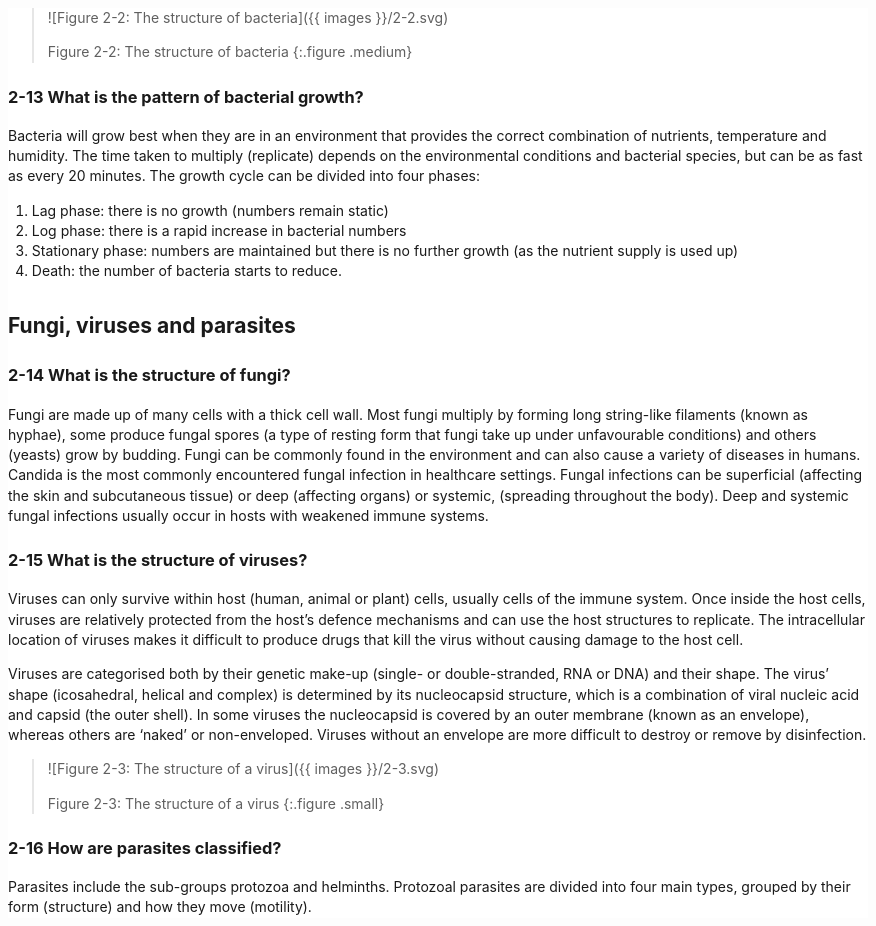 > ![Figure 2-2: The structure of bacteria]({{ images }}/2-2.svg)
> 
> Figure 2-2: The structure of bacteria
{:.figure .medium}

### 2-13 What is the pattern of bacterial growth?

Bacteria will grow best when they are in an environment that provides the correct combination of nutrients, temperature and humidity. The time taken to multiply (replicate) depends on the environmental conditions and bacterial species, but can be as fast as every 20 minutes. The growth cycle can be divided into four phases:

1.	Lag phase: there is no growth (numbers remain static)
2.	Log phase: there is a rapid increase in bacterial numbers
3.	Stationary phase: numbers are maintained but there is no further growth (as the nutrient supply is used up)
4.	Death: the number of bacteria starts to reduce.

## Fungi, viruses and parasites

### 2-14 What is the structure of fungi?

Fungi are made up of many cells with a thick cell wall. Most fungi multiply by forming long string-like filaments (known as hyphae), some produce fungal spores (a type of resting form that fungi take up under unfavourable conditions) and others (yeasts) grow by budding. Fungi can be commonly found in the environment and can also cause a variety of diseases in humans. Candida is the most commonly encountered fungal infection in healthcare settings. Fungal infections can be superficial (affecting the skin and subcutaneous tissue) or deep (affecting organs) or systemic, (spreading throughout the body). Deep and systemic fungal infections usually occur in hosts with weakened immune systems.

### 2-15 What is the structure of viruses?

Viruses can only survive within host (human, animal or plant) cells, usually cells of the immune system. Once inside the host cells, viruses are relatively protected from the host’s defence mechanisms and can use the host structures to replicate. The intracellular location of viruses makes it difficult to produce drugs that kill the virus without causing damage to the host cell. 

Viruses are categorised both by their genetic make-up (single- or double-stranded, RNA or DNA) and their shape. The virus’ shape (icosahedral, helical and complex) is determined by its nucleocapsid structure, which is a combination of viral nucleic acid and capsid (the outer shell). In some viruses the nucleocapsid is covered by an outer membrane (known as an envelope), whereas others are ‘naked’ or non-enveloped. Viruses without an envelope are more difficult to destroy or remove by disinfection.  

> ![Figure 2-3: The structure of a virus]({{ images }}/2-3.svg)
> 
> Figure 2-3: The structure of a virus
{:.figure .small}

### 2-16 How are parasites classified?

Parasites include the sub-groups protozoa and helminths. Protozoal parasites are divided into four main types, grouped by their form (structure) and how they move (motility).
